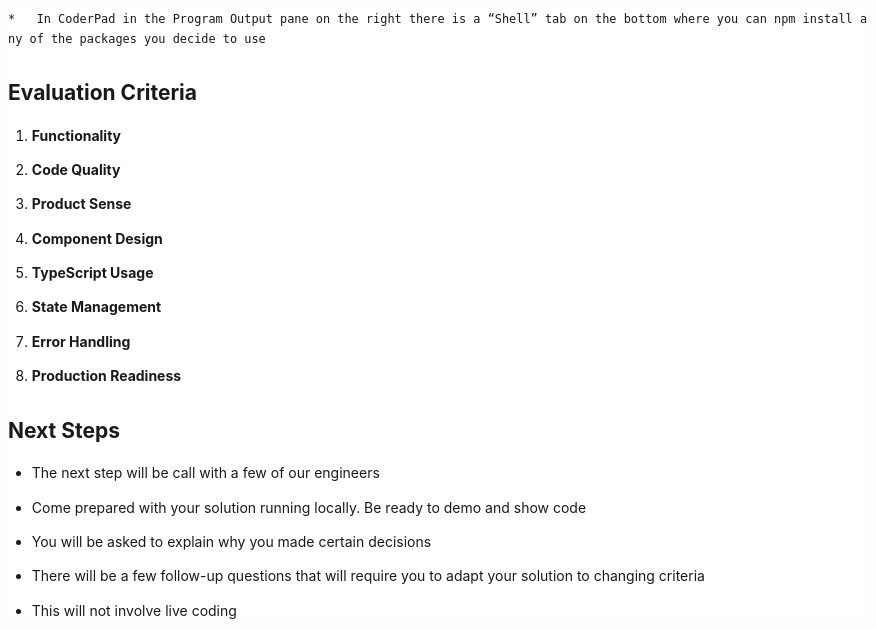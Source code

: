     *   In CoderPad in the Program Output pane on the right there is a “Shell” tab on the bottom where you can npm install any of the packages you decide to use
        

Evaluation Criteria
-------------------

1.  **Functionality**
    
2.  **Code Quality**
    
3.  **Product Sense**
    
4.  **Component Design**
    
5.  **TypeScript Usage**
    
6.  **State Management**
    
7.  **Error Handling**
    
8.  **Production Readiness**
    

Next Steps
----------

*   The next step will be call with a few of our engineers
    
*   Come prepared with your solution running locally. Be ready to demo and show code
    
*   You will be asked to explain why you made certain decisions
    
*   There will be a few follow-up questions that will require you to adapt your solution to changing criteria
    
*   This will not involve live coding